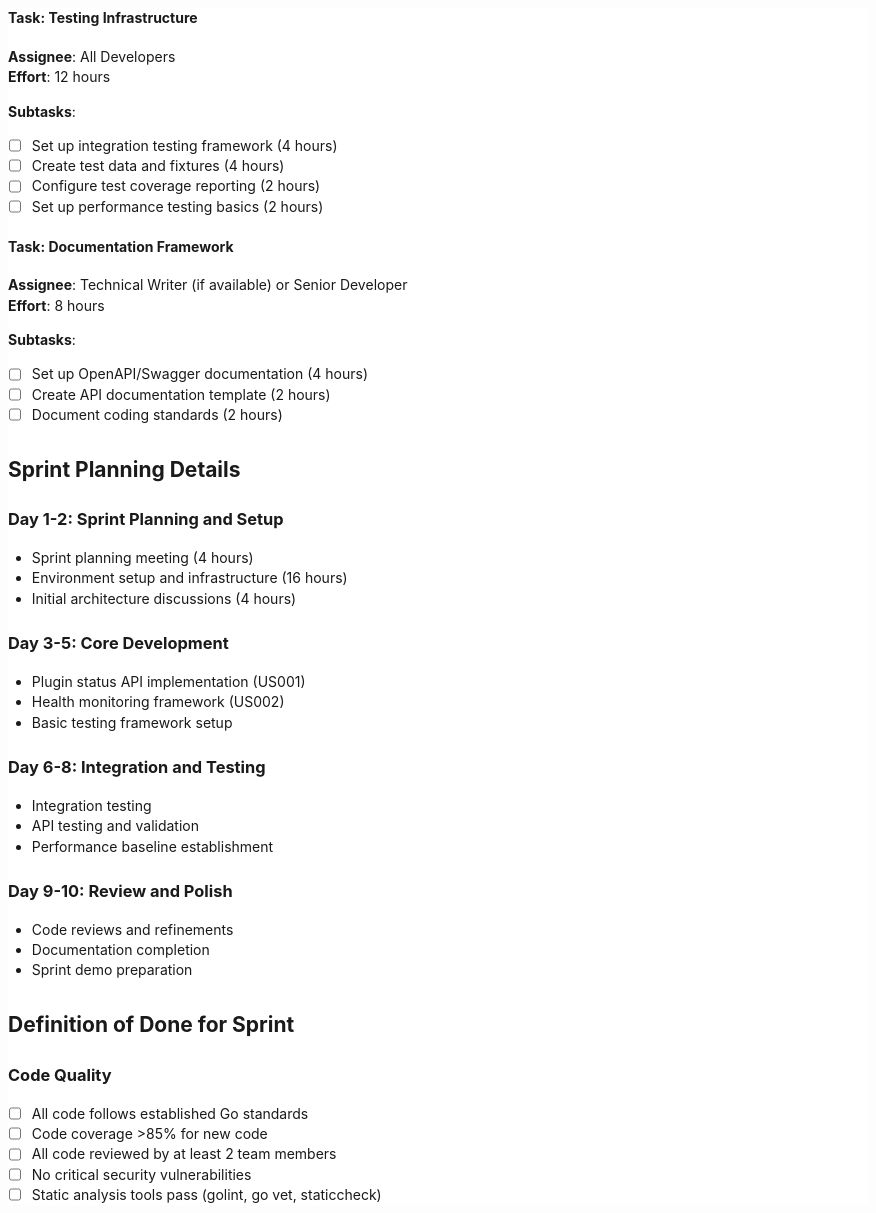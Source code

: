 #### Task: Testing Infrastructure
**Assignee**: All Developers  
**Effort**: 12 hours  

**Subtasks**:
- [ ] Set up integration testing framework (4 hours)
- [ ] Create test data and fixtures (4 hours)
- [ ] Configure test coverage reporting (2 hours)
- [ ] Set up performance testing basics (2 hours)

#### Task: Documentation Framework
**Assignee**: Technical Writer (if available) or Senior Developer  
**Effort**: 8 hours  

**Subtasks**:
- [ ] Set up OpenAPI/Swagger documentation (4 hours)
- [ ] Create API documentation template (2 hours)
- [ ] Document coding standards (2 hours)

## Sprint Planning Details

### Day 1-2: Sprint Planning and Setup
- Sprint planning meeting (4 hours)
- Environment setup and infrastructure (16 hours)
- Initial architecture discussions (4 hours)

### Day 3-5: Core Development
- Plugin status API implementation (US001)
- Health monitoring framework (US002)
- Basic testing framework setup

### Day 6-8: Integration and Testing
- Integration testing
- API testing and validation
- Performance baseline establishment

### Day 9-10: Review and Polish
- Code reviews and refinements
- Documentation completion
- Sprint demo preparation

## Definition of Done for Sprint

### Code Quality
- [ ] All code follows established Go standards
- [ ] Code coverage >85% for new code
- [ ] All code reviewed by at least 2 team members
- [ ] No critical security vulnerabilities
- [ ] Static analysis tools pass (golint, go vet, staticcheck)
